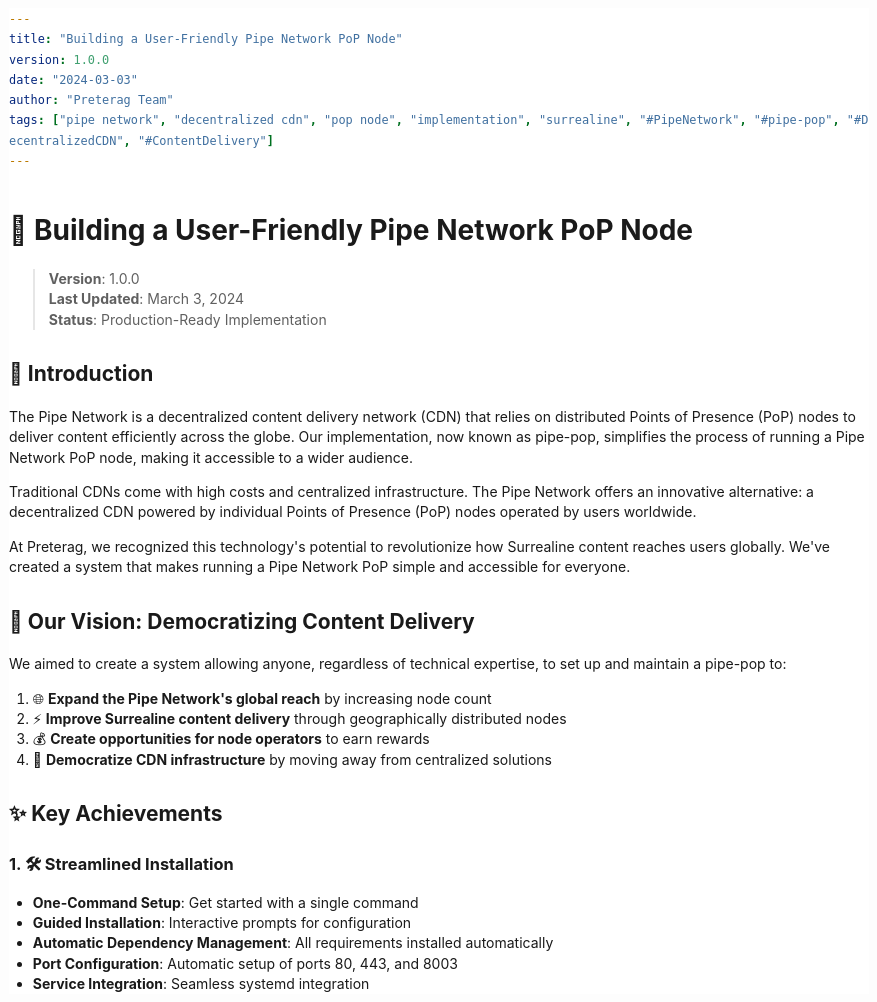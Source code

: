 ```yaml
---
title: "Building a User-Friendly Pipe Network PoP Node"
version: 1.0.0
date: "2024-03-03"
author: "Preterag Team"
tags: ["pipe network", "decentralized cdn", "pop node", "implementation", "surrealine", "#PipeNetwork", "#pipe-pop", "#DecentralizedCDN", "#ContentDelivery"]
---
```


# 🚀 Building a User-Friendly Pipe Network PoP Node

> **Version**: 1.0.0  
> **Last Updated**: March 3, 2024  
> **Status**: Production-Ready Implementation

## 🌟 Introduction

The Pipe Network is a decentralized content delivery network (CDN) that relies on distributed Points of Presence (PoP) nodes to deliver content efficiently across the globe. Our implementation, now known as pipe-pop, simplifies the process of running a Pipe Network PoP node, making it accessible to a wider audience.

Traditional CDNs come with high costs and centralized infrastructure. The Pipe Network offers an innovative alternative: a decentralized CDN powered by individual Points of Presence (PoP) nodes operated by users worldwide.

At Preterag, we recognized this technology's potential to revolutionize how Surrealine content reaches users globally. We've created a system that makes running a Pipe Network PoP simple and accessible for everyone.

## 🔭 Our Vision: Democratizing Content Delivery

We aimed to create a system allowing anyone, regardless of technical expertise, to set up and maintain a pipe-pop to:

1. 🌐 **Expand the Pipe Network's global reach** by increasing node count
2. ⚡ **Improve Surrealine content delivery** through geographically distributed nodes
3. 💰 **Create opportunities for node operators** to earn rewards
4. 🔄 **Democratize CDN infrastructure** by moving away from centralized solutions

## ✨ Key Achievements

### 1. 🛠️ Streamlined Installation

- **One-Command Setup**: Get started with a single command
- **Guided Installation**: Interactive prompts for configuration
- **Automatic Dependency Management**: All requirements installed automatically
- **Port Configuration**: Automatic setup of ports 80, 443, and 8003
- **Service Integration**: Seamless systemd integration
